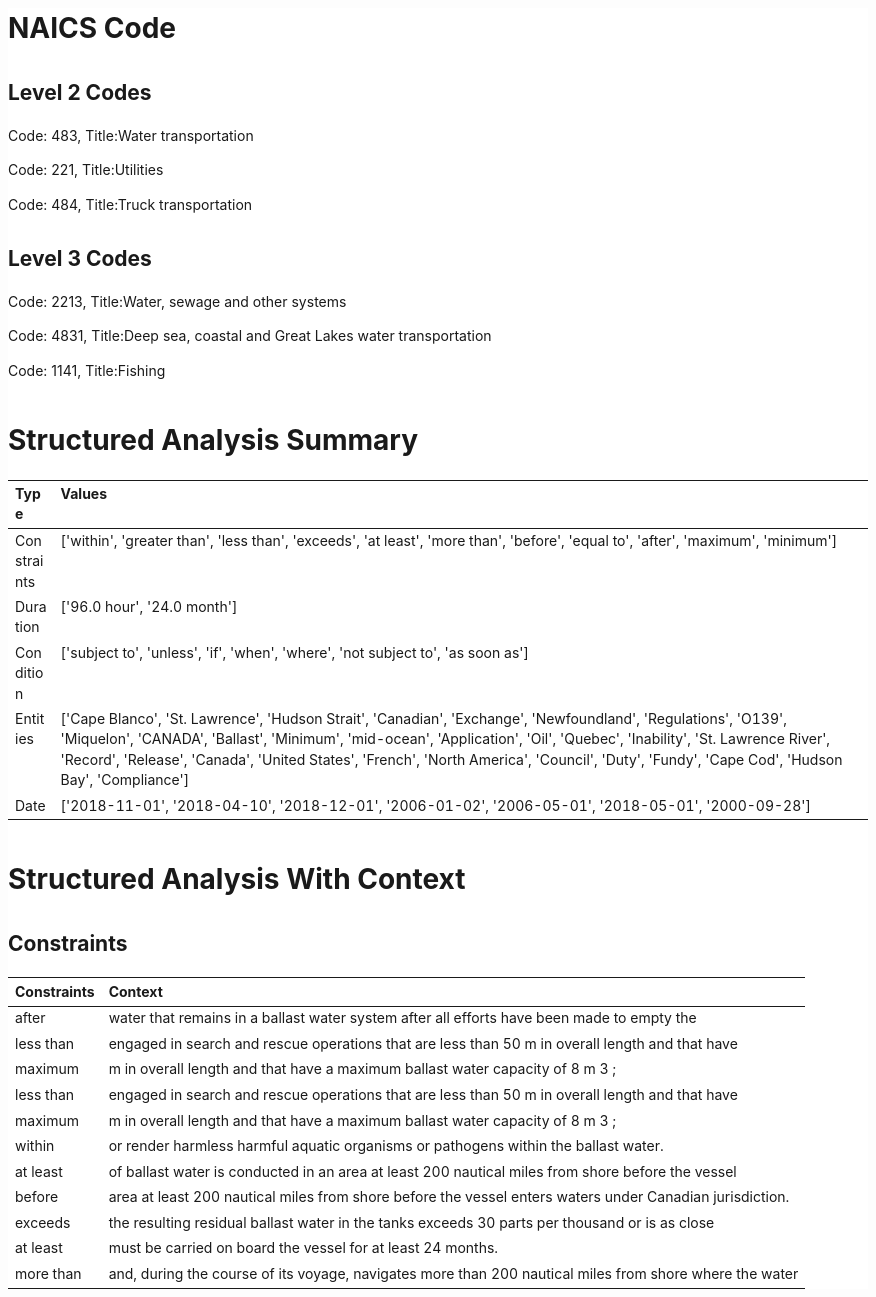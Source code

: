 

# NAICS Code
## Level 2 Codes
Code: 483, Title:Water transportation

Code: 221, Title:Utilities

Code: 484, Title:Truck transportation




## Level 3 Codes
Code: 2213, Title:Water, sewage and other systems

Code: 4831, Title:Deep sea, coastal and Great Lakes water transportation

Code: 1141, Title:Fishing







# Structured Analysis Summary
| Type        | Values                                                                                                                                                                                                                                                                                                                                                                                     |
|:------------|:-------------------------------------------------------------------------------------------------------------------------------------------------------------------------------------------------------------------------------------------------------------------------------------------------------------------------------------------------------------------------------------------|
| Constraints | ['within', 'greater than', 'less than', 'exceeds', 'at least', 'more than', 'before', 'equal to', 'after', 'maximum', 'minimum']                                                                                                                                                                                                                                                           |
| Duration    | ['96.0 hour', '24.0 month']                                                                                                                                                                                                                                                                                                                                                                |
| Condition   | ['subject to', 'unless', 'if', 'when', 'where', 'not subject to', 'as soon as']                                                                                                                                                                                                                                                                                                            |
| Entities    | ['Cape Blanco', 'St. Lawrence', 'Hudson Strait', 'Canadian', 'Exchange', 'Newfoundland', 'Regulations', 'O139', 'Miquelon', 'CANADA', 'Ballast', 'Minimum', 'mid-ocean', 'Application', 'Oil', 'Quebec', 'Inability', 'St. Lawrence River', 'Record', 'Release', 'Canada', 'United States', 'French', 'North America', 'Council', 'Duty', 'Fundy', 'Cape Cod', 'Hudson Bay', 'Compliance'] |
| Date        | ['2018-11-01', '2018-04-10', '2018-12-01', '2006-01-02', '2006-05-01', '2018-05-01', '2000-09-28']                                                                                                                                                                                                                                                                                         |


# Structured Analysis With Context
 


## Constraints
| Constraints   | Context                                                                                                                      |
|:--------------|:-----------------------------------------------------------------------------------------------------------------------------|
| after         | water that remains in a ballast water system after all efforts have been made to empty the                                   |
| less than     | engaged in search and rescue operations that are less than 50 m in overall length and that have                              |
| maximum       | m in overall length and that have a maximum ballast water capacity of 8 m 3 ;                                                |
| less than     | engaged in search and rescue operations that are less than 50 m in overall length and that have                              |
| maximum       | m in overall length and that have a maximum ballast water capacity of 8 m 3 ;                                                |
| within        | or render harmless harmful aquatic organisms or pathogens within  the ballast water.                                         |
| at least      | of ballast water is conducted in an area at least 200 nautical miles from shore before the vessel                            |
| before        | area at least 200 nautical miles from shore before  the vessel enters waters under Canadian jurisdiction.                    |
| exceeds       | the resulting residual ballast water in the tanks exceeds 30 parts per thousand or is as close                               |
| at least      | must be carried on board the vessel for at least  24 months.                                                                 |
| more than     | and, during the course of its voyage, navigates more than 200 nautical miles from shore where the water                      |